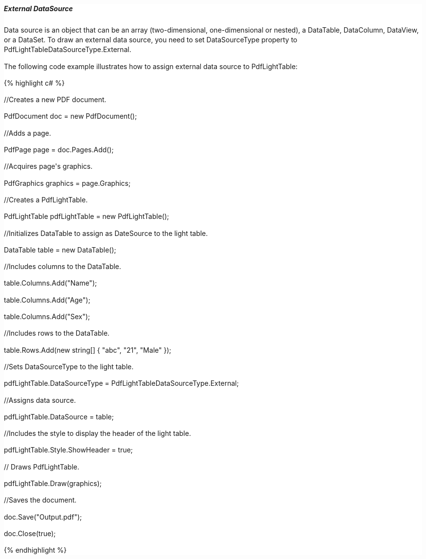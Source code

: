 ##### External DataSource


Data source is an object that can be an array (two-dimensional, one-dimensional or nested), a DataTable, DataColumn, DataView, or a DataSet. To draw an external data source, you need to set DataSourceType property to PdfLightTableDataSourceType.External.

The following code example illustrates how to assign external data source to PdfLightTable:

{% highlight c# %}



//Creates a new PDF document.

PdfDocument doc = new PdfDocument();

//Adds a page.

PdfPage page = doc.Pages.Add();

//Acquires page's graphics.

PdfGraphics graphics = page.Graphics;

//Creates a PdfLightTable.

PdfLightTable pdfLightTable = new PdfLightTable();

//Initializes DataTable to assign as DateSource to the light table.

DataTable table = new DataTable();

//Includes columns to the DataTable.

table.Columns.Add("Name");

table.Columns.Add("Age");

table.Columns.Add("Sex");

//Includes rows to the DataTable.

table.Rows.Add(new string[] { "abc", "21", "Male" });

//Sets DataSourceType to the light table.

pdfLightTable.DataSourceType = PdfLightTableDataSourceType.External;

//Assigns data source.

pdfLightTable.DataSource = table;

//Includes the style to display the header of the light table.

pdfLightTable.Style.ShowHeader = true;

// Draws PdfLightTable.

pdfLightTable.Draw(graphics);            

//Saves the document.

doc.Save("Output.pdf");

doc.Close(true);

{% endhighlight %}
